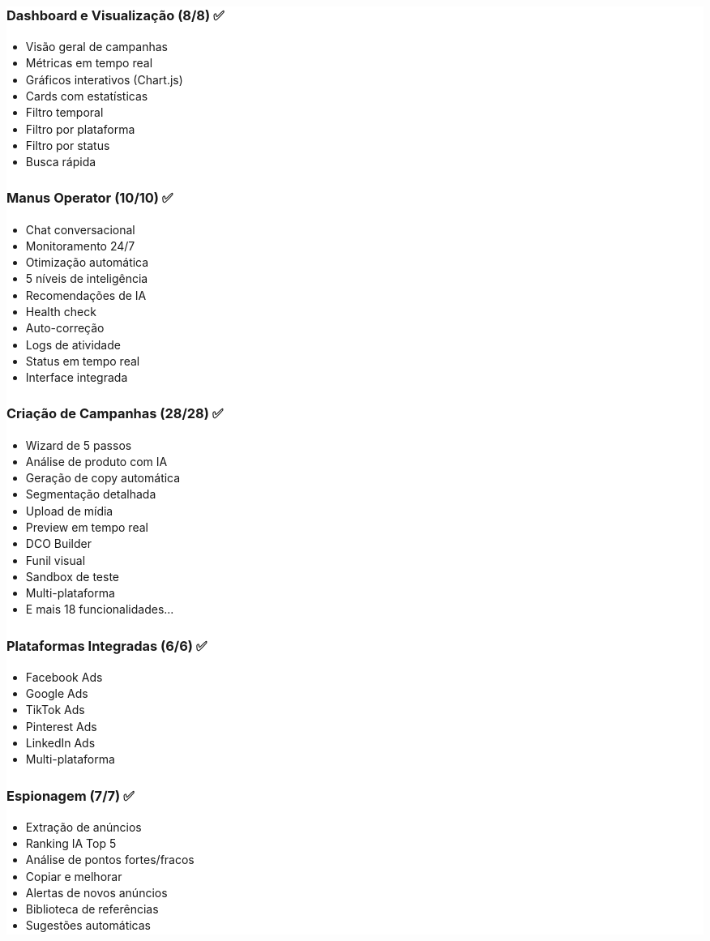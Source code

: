### **Dashboard e Visualização (8/8) ✅**
- Visão geral de campanhas
- Métricas em tempo real
- Gráficos interativos (Chart.js)
- Cards com estatísticas
- Filtro temporal
- Filtro por plataforma
- Filtro por status
- Busca rápida

### **Manus Operator (10/10) ✅**
- Chat conversacional
- Monitoramento 24/7
- Otimização automática
- 5 níveis de inteligência
- Recomendações de IA
- Health check
- Auto-correção
- Logs de atividade
- Status em tempo real
- Interface integrada

### **Criação de Campanhas (28/28) ✅**
- Wizard de 5 passos
- Análise de produto com IA
- Geração de copy automática
- Segmentação detalhada
- Upload de mídia
- Preview em tempo real
- DCO Builder
- Funil visual
- Sandbox de teste
- Multi-plataforma
- E mais 18 funcionalidades...

### **Plataformas Integradas (6/6) ✅**
- Facebook Ads
- Google Ads
- TikTok Ads
- Pinterest Ads
- LinkedIn Ads
- Multi-plataforma

### **Espionagem (7/7) ✅**
- Extração de anúncios
- Ranking IA Top 5
- Análise de pontos fortes/fracos
- Copiar e melhorar
- Alertas de novos anúncios
- Biblioteca de referências
- Sugestões automáticas
